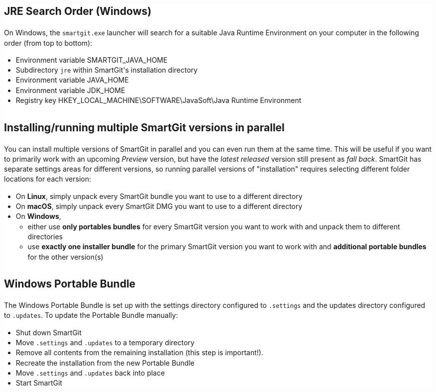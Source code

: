 ## JRE Search Order (Windows)

On Windows, the `smartgit.exe` launcher will search for a suitable Java Runtime Environment on your computer in the following order (from top to bottom):

- Environment variable SMARTGIT_JAVA_HOME
- Subdirectory `jre` within SmartGit's installation directory
- Environment variable JAVA_HOME
- Environment variable JDK_HOME
- Registry key HKEY_LOCAL_MACHINE\\SOFTWARE\\JavaSoft\\Java Runtime Environment

## Installing/running multiple SmartGit versions in parallel

You can install multiple versions of SmartGit in parallel and you can even run them at the same time.
This will be useful if you want to primarily work with an upcoming *Preview* version, but have the *latest released* version still present as *fall back*.
SmartGit has separate settings areas for different versions, so running parallel versions of "installation" requires selecting different folder locations for each version:

- On **Linux**, simply unpack every SmartGit bundle you want to use to a different directory
- On **macOS**, simply unpack every SmartGit DMG you want to use to a different directory
- On **Windows**,
    - either use **only portables bundles** for every SmartGit version you want to work with and unpack them to different directories
    - use **exactly one installer bundle** for the primary SmartGit version you want to work with and **additional portable bundles** for the other version(s)

## Windows Portable Bundle

The Windows Portable Bundle is set up with the settings directory configured to `.settings` and the updates directory configured to `.updates`.
To update the Portable Bundle manually:

- Shut down SmartGit
- Move `.settings` and `.updates` to a temporary directory
- Remove all contents from the remaining installation (this step is important!).
- Recreate the installation from the new Portable Bundle
- Move `.settings` and `.updates` back into place
- Start SmartGit

